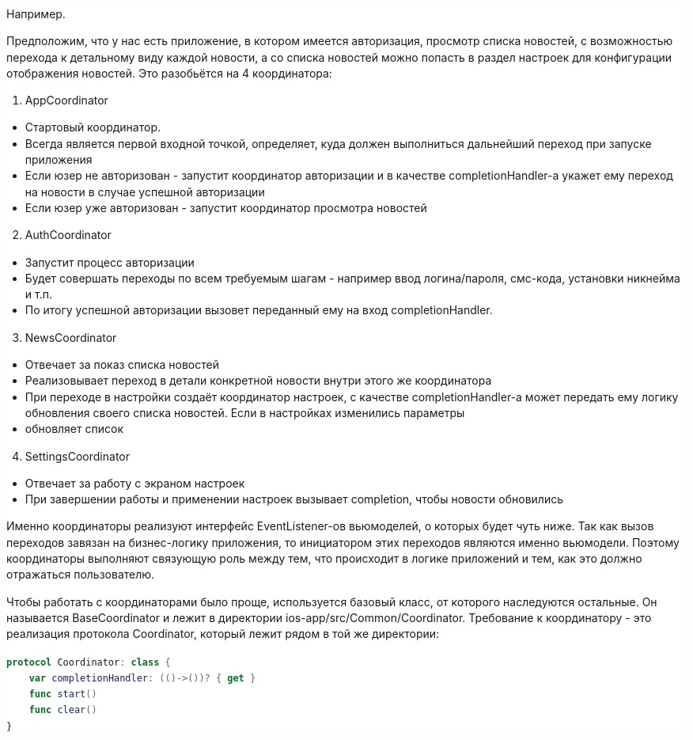 Например.

Предположим, что у нас есть приложение, в котором имеется авторизация, просмотр списка новостей, с возможностью перехода
к детальному виду каждой новости, а со списка новостей можно попасть в раздел настроек для конфигурации отображения
новостей. Это разобьётся на 4 координатора:

1. AppCoordinator

- Стартовый координатор.
- Всегда является первой входной точкой, определяет, куда должен выполниться дальнейший переход при запуске приложения
- Если юзер не авторизован - запустит координатор авторизации и в качестве completionHandler-а укажет ему переход на
  новости в случае успешной авторизации
- Если юзер уже авторизован - запустит координатор просмотра новостей

2. AuthCoordinator

- Запустит процесс авторизации
- Будет совершать переходы по всем требуемым шагам - например ввод логина/пароля, смс-кода, установки никнейма и т.п.
- По итогу успешной авторизации вызовет переданный ему на вход completionHandler.

3. NewsCoordinator

- Отвечает за показ списка новостей
- Реализовывает переход в детали конкретной новости внутри этого же координатора
- При переходе в настройки создаёт координатор настроек, с качестве completionHandler-а может передать ему логику
  обновления своего списка новостей. Если в настройках изменились параметры
- обновляет список

4. SettingsCoordinator

- Отвечает за работу с экраном настроек
- При завершении работы и применении настроек вызывает completion, чтобы новости обновились

Именно координаторы реализуют интерфейс EventListener-ов вьюмоделей, о которых будет чуть ниже. Так как вызов переходов
завязан на бизнес-логику приложения, то инициатором этих переходов являются именно вьюмодели. Поэтому координаторы
выполняют связующую роль между тем, что происходит в логике приложений и тем, как это должно отражаться пользователю.

Чтобы работать с координаторами было проще, используется базовый класс, от которого наследуются остальные. Он называется
BaseCoordinator и лежит в директории ios-app/src/Common/Coordinator. Требование к координатору - это реализация
протокола Coordinator, который лежит рядом в той же директории:

```swift
protocol Coordinator: class {
    var completionHandler: (()->())? { get }
    func start()
    func clear()
}
```
